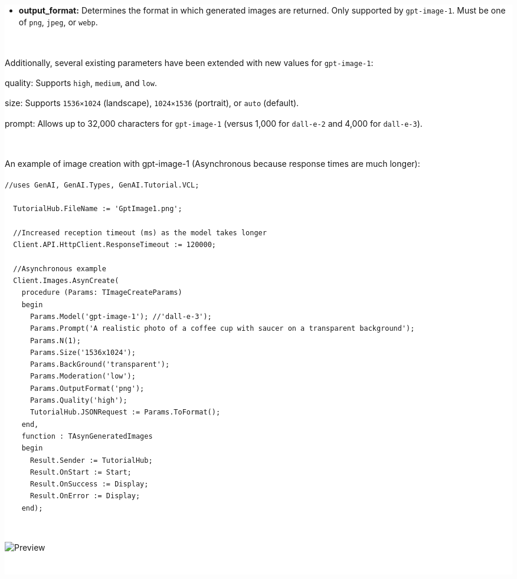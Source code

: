 - **output_format:** Determines the format in which generated images are returned. Only supported by `gpt-image-1`. Must be one of `png`, `jpeg`, or `webp`.

<br>

Additionally, several existing parameters have been extended with new values for `gpt-image-1`:

quality: Supports `high`, `medium`, and `low`.

size: Supports `1536×1024` (landscape), `1024×1536` (portrait), or `auto` (default).

prompt: Allows up to 32,000 characters for `gpt-image-1` (versus 1,000 for `dall-e-2` and 4,000 for `dall-e-3`).

<br>

An example of image creation with gpt-image-1 (Asynchronous because response times are much longer):

```Delphi
//uses GenAI, GenAI.Types, GenAI.Tutorial.VCL;

  TutorialHub.FileName := 'GptImage1.png';

  //Increased reception timeout (ms) as the model takes longer
  Client.API.HttpClient.ResponseTimeout := 120000;

  //Asynchronous example
  Client.Images.AsynCreate(
    procedure (Params: TImageCreateParams)
    begin
      Params.Model('gpt-image-1'); //'dall-e-3');
      Params.Prompt('A realistic photo of a coffee cup with saucer on a transparent background');
      Params.N(1);
      Params.Size('1536x1024');
      Params.BackGround('transparent');
      Params.Moderation('low');
      Params.OutputFormat('png');
      Params.Quality('high');
      TutorialHub.JSONRequest := Params.ToFormat();
    end,
    function : TAsynGeneratedImages
    begin
      Result.Sender := TutorialHub;
      Result.OnStart := Start;
      Result.OnSuccess := Display;
      Result.OnError := Display;
    end);
```

<br>

![Preview](https://github.com/MaxiDonkey/DelphiGenAI/blob/main/images/CreationGpt-image-1.png?raw=true "Preview")

<br>
